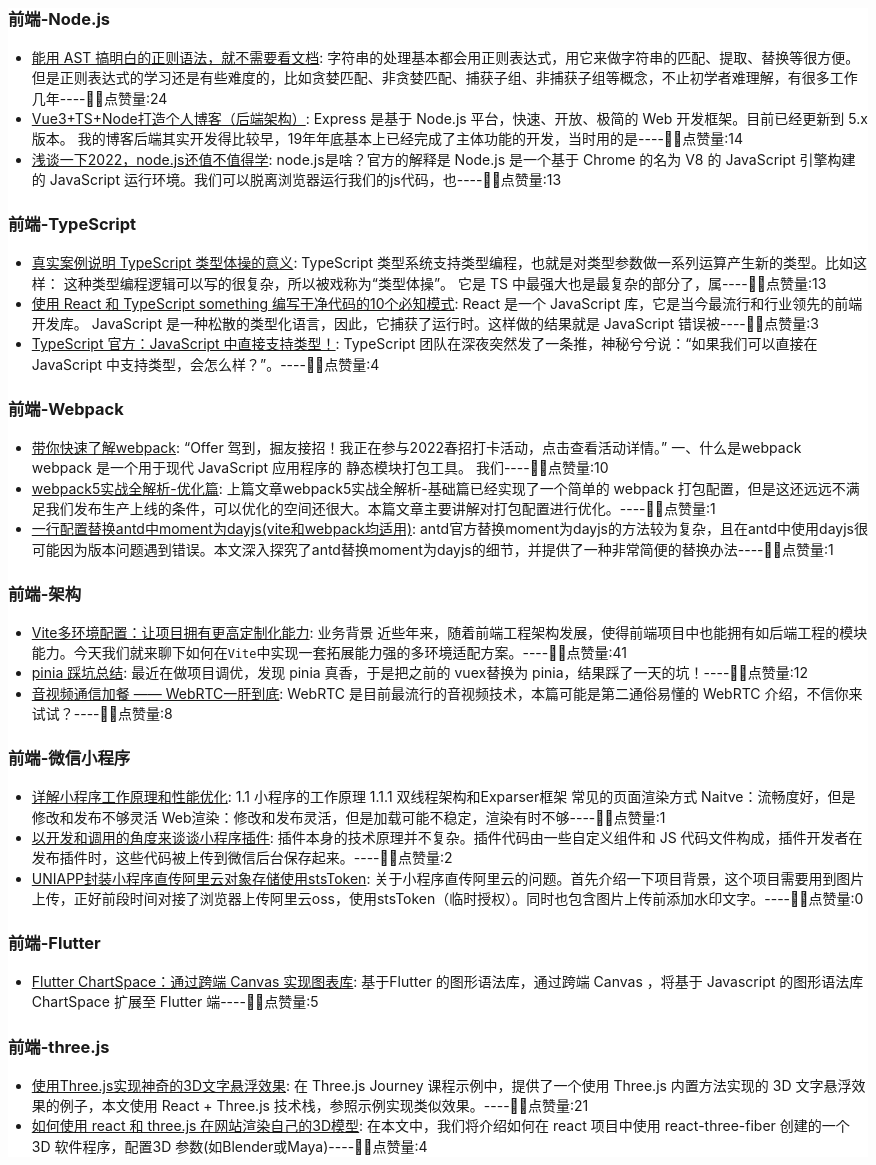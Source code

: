 ### 前端-Node.js 
- [能用 AST 搞明白的正则语法，就不需要看文档](https://juejin.cn/post/7072714295410163720): 字符串的处理基本都会用正则表达式，用它来做字符串的匹配、提取、替换等很方便。 但是正则表达式的学习还是有些难度的，比如贪婪匹配、非贪婪匹配、捕获子组、非捕获子组等概念，不止初学者难理解，有很多工作几年----👍🏻点赞量:24 
- [Vue3+TS+Node打造个人博客（后端架构）](https://juejin.cn/post/7072903323128594462): Express 是基于 Node.js 平台，快速、开放、极简的 Web 开发框架。目前已经更新到 5.x 版本。 我的博客后端其实开发得比较早，19年年底基本上已经完成了主体功能的开发，当时用的是----👍🏻点赞量:14 
- [浅谈一下2022，node.js还值不值得学](https://juejin.cn/post/7073110121626206244): node.js是啥？官方的解释是 Node.js 是一个基于 Chrome 的名为 V8 的 JavaScript 引擎构建的 JavaScript 运行环境。我们可以脱离浏览器运行我们的js代码，也----👍🏻点赞量:13 

### 前端-TypeScript 
- [真实案例说明 TypeScript 类型体操的意义](https://juejin.cn/post/7073070819219505166): TypeScript 类型系统支持类型编程，也就是对类型参数做一系列运算产生新的类型。比如这样： 这种类型编程逻辑可以写的很复杂，所以被戏称为“类型体操”。 它是 TS 中最强大也是最复杂的部分了，属----👍🏻点赞量:13 
- [使用 React 和 TypeScript something 编写干净代码的10个必知模式](https://juejin.cn/post/7072891159357423623): React 是一个 JavaScript 库，它是当今最流行和行业领先的前端开发库。 JavaScript 是一种松散的类型化语言，因此，它捕获了运行时。这样做的结果就是 JavaScript 错误被----👍🏻点赞量:3 
- [TypeScript 官方：JavaScript 中直接支持类型！](https://juejin.cn/post/7073272212077150238): TypeScript 团队在深夜突然发了一条推，神秘兮兮说：“如果我们可以直接在 JavaScript 中支持类型，会怎么样？”。----👍🏻点赞量:4 

### 前端-Webpack 
- [带你快速了解webpack](https://juejin.cn/post/7073282661061492749): “Offer 驾到，掘友接招！我正在参与2022春招打卡活动，点击查看活动详情。” 一、什么是webpack webpack 是一个用于现代 JavaScript 应用程序的 静态模块打包工具。 我们----👍🏻点赞量:10 
- [webpack5实战全解析-优化篇](https://juejin.cn/post/7073007768877137956): 上篇文章webpack5实战全解析-基础篇已经实现了一个简单的 webpack 打包配置，但是这还远远不满足我们发布生产上线的条件，可以优化的空间还很大。本篇文章主要讲解对打包配置进行优化。----👍🏻点赞量:1 
- [一行配置替换antd中moment为dayjs(vite和webpack均适用)](https://juejin.cn/post/7072670402106884103): antd官方替换moment为dayjs的方法较为复杂，且在antd中使用dayjs很可能因为版本问题遇到错误。本文深入探究了antd替换moment为dayjs的细节，并提供了一种非常简便的替换办法----👍🏻点赞量:1 

### 前端-架构 
- [Vite多环境配置：让项目拥有更高定制化能力](https://juejin.cn/post/7072176925061414925): 业务背景 近些年来，随着前端工程架构发展，使得前端项目中也能拥有如后端工程的模块能力。今天我们就来聊下如何在`Vite`中实现一套拓展能力强的多环境适配方案。----👍🏻点赞量:41 
- [pinia 踩坑总结](https://juejin.cn/post/7072949714089410574): 最近在做项目调优，发现 pinia 真香，于是把之前的 vuex替换为 pinia，结果踩了一天的坑！----👍🏻点赞量:12 
- [音视频通信加餐 —— WebRTC一肝到底](https://juejin.cn/post/7072919188364328968): WebRTC 是目前最流行的音视频技术，本篇可能是第二通俗易懂的 WebRTC 介绍，不信你来试试？----👍🏻点赞量:8 

### 前端-微信小程序 
- [详解小程序工作原理和性能优化](https://juejin.cn/post/7073121416605876237): 1.1 小程序的工作原理 1.1.1 双线程架构和Exparser框架 常见的页面渲染方式 Naitve：流畅度好，但是修改和发布不够灵活 Web渲染：修改和发布灵活，但是加载可能不稳定，渲染有时不够----👍🏻点赞量:1 
- [以开发和调用的角度来谈谈小程序插件](https://juejin.cn/post/7072735242156048392): 插件本身的技术原理并不复杂。插件代码由一些自定义组件和 JS 代码文件构成，插件开发者在发布插件时，这些代码被上传到微信后台保存起来。----👍🏻点赞量:2 
- [UNIAPP封装小程序直传阿里云对象存储使用stsToken](https://juejin.cn/post/7073308498838159391): 关于小程序直传阿里云的问题。首先介绍一下项目背景，这个项目需要用到图片上传，正好前段时间对接了浏览器上传阿里云oss，使用stsToken（临时授权）。同时也包含图片上传前添加水印文字。----👍🏻点赞量:0 

### 前端-Flutter 
- [Flutter ChartSpace：通过跨端 Canvas 实现图表库](https://juejin.cn/post/7072987006099259423): 基于Flutter 的图形语法库，通过跨端 Canvas ，将基于 Javascript 的图形语法库 ChartSpace 扩展至 Flutter 端----👍🏻点赞量:5 

### 前端-three.js 
- [使用Three.js实现神奇的3D文字悬浮效果](https://juejin.cn/post/7072899771819622413): 在 Three.js Journey 课程示例中，提供了一个使用 Three.js 内置方法实现的 3D 文字悬浮效果的例子，本文使用 React + Three.js 技术栈，参照示例实现类似效果。----👍🏻点赞量:21 
- [如何使用 react 和 three.js 在网站渲染自己的3D模型](https://juejin.cn/post/7073065656580571173): 在本文中，我们将介绍如何在 react 项目中使用 react-three-fiber 创建的一个3D 软件程序，配置3D 参数(如Blender或Maya)----👍🏻点赞量:4 
